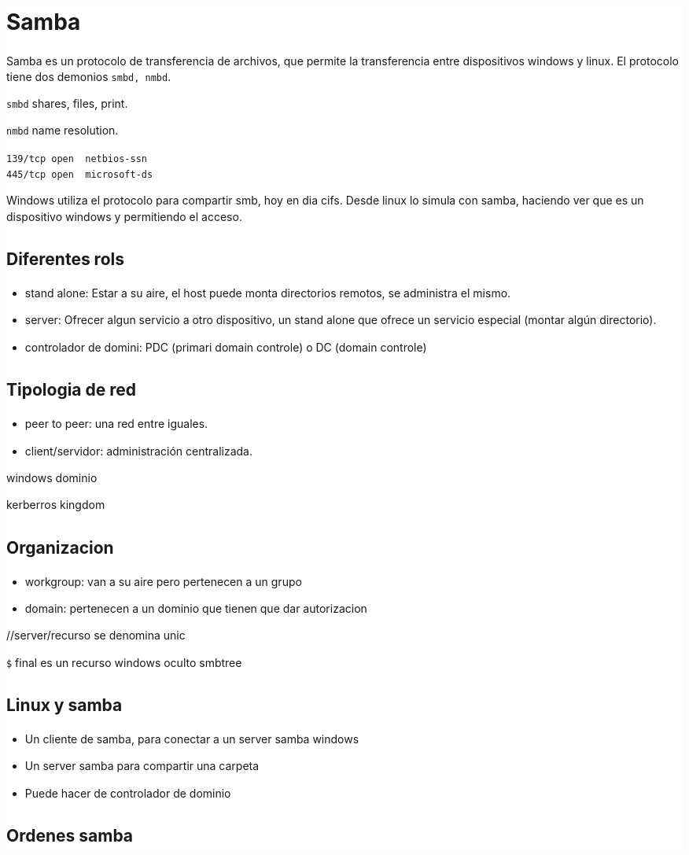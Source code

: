 # Samba

Samba es un protocolo de transferencia de archivos, que permite la transferencia entre dispositivos windows y linux. El protocolo tiene dos demonios `smbd, nmbd`.

 `smbd` shares, files, print. 

`nmbd` name resolution.

```bash
139/tcp open  netbios-ssn
445/tcp open  microsoft-ds
```

Windows utiliza el protocolo para compartir smb, hoy en dia cifs. Desde linux lo simula con samba, haciendo ver que es un dispositivo windows y permitiendo el acceso.

## Diferentes rols

- stand alone:  Estar a su aire, el host puede monta directorios remotos, se administra el mismo.

- server: Ofrecer algun servicio a otro dispositivo, un stand alone que ofrece un servicio especial (montar algún directorio).

- controlador de domini: PDC (primari domain controle) o DC (domain controle)

## Tipologia de red

- peer to peer:  una red entre iguales.

- client/servidor: administración centralizada.

windows dominio

kerberros kingdom

## Organizacion

- workgroup: van a su aire pero pertenecen a un grupo

- domain: pertenecen a un dominio que tienen que dar autorizacion

//server/recurso se denomina unic

`$` final es un recurso windows oculto smbtree

## Linux y samba

- Un cliente de samba, para conectar a un server samba windows

- Un server samba para compartir una carpeta

- Puede hacer de controlador de dominio

## Ordenes samba
